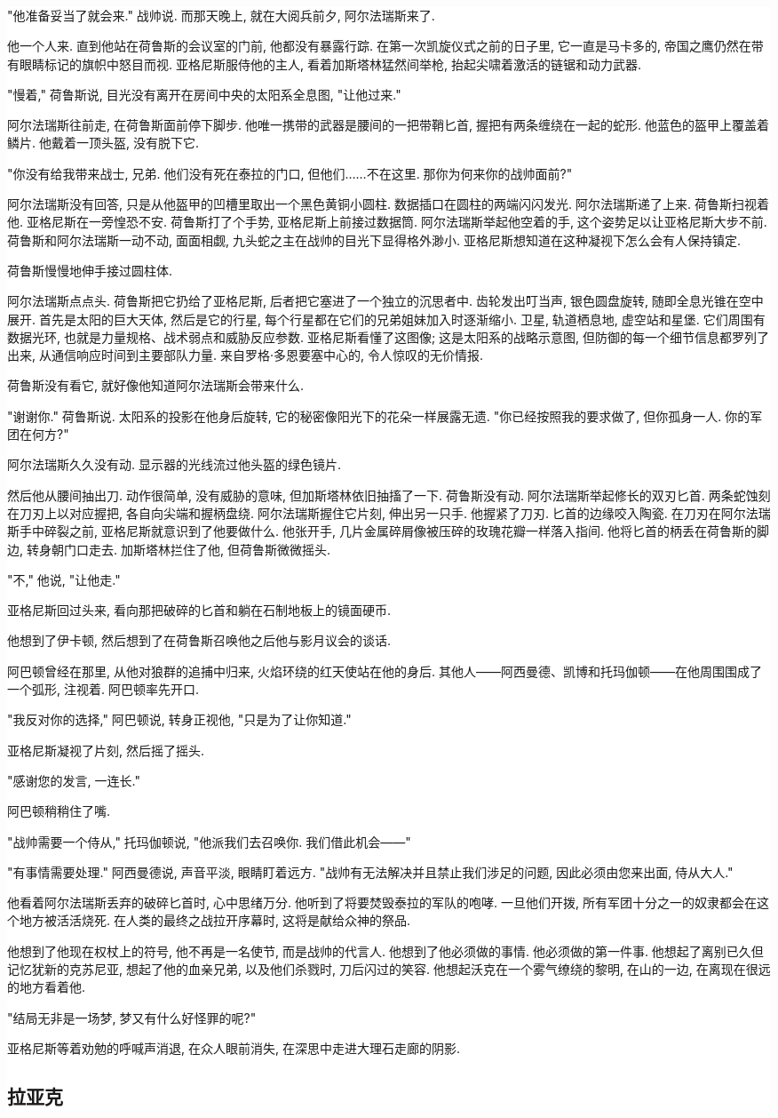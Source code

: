 "他准备妥当了就会来." 战帅说. 而那天晚上, 就在大阅兵前夕, 阿尔法瑞斯来了.

他一个人来. 直到他站在荷鲁斯的会议室的门前, 他都没有暴露行踪. 在第一次凯旋仪式之前的日子里, 它一直是马卡多的, 帝国之鹰仍然在带有眼睛标记的旗帜中怒目而视. 亚格尼斯服侍他的主人, 看着加斯塔林猛然间举枪, 抬起尖啸着激活的链锯和动力武器.

"慢着," 荷鲁斯说, 目光没有离开在房间中央的太阳系全息图, "让他过来."

阿尔法瑞斯往前走, 在荷鲁斯面前停下脚步. 他唯一携带的武器是腰间的一把带鞘匕首, 握把有两条缠绕在一起的蛇形. 他蓝色的盔甲上覆盖着鳞片. 他戴着一顶头盔, 没有脱下它.

"你没有给我带来战士, 兄弟. 他们没有死在泰拉的门口, 但他们……不在这里. 那你为何来你的战帅面前?"

阿尔法瑞斯没有回答, 只是从他盔甲的凹槽里取出一个黑色黄铜小圆柱. 数据插口在圆柱的两端闪闪发光. 阿尔法瑞斯递了上来. 荷鲁斯扫视着他. 亚格尼斯在一旁惶恐不安. 荷鲁斯打了个手势, 亚格尼斯上前接过数据筒. 阿尔法瑞斯举起他空着的手, 这个姿势足以让亚格尼斯大步不前. 荷鲁斯和阿尔法瑞斯一动不动, 面面相觑, 九头蛇之主在战帅的目光下显得格外渺小. 亚格尼斯想知道在这种凝视下怎么会有人保持镇定.

荷鲁斯慢慢地伸手接过圆柱体.

阿尔法瑞斯点点头. 荷鲁斯把它扔给了亚格尼斯, 后者把它塞进了一个独立的沉思者中. 齿轮发出叮当声, 银色圆盘旋转, 随即全息光锥在空中展开. 首先是太阳的巨大天体, 然后是它的行星, 每个行星都在它们的兄弟姐妹加入时逐渐缩小. 卫星, 轨道栖息地, 虚空站和星堡. 它们周围有数据光环, 也就是力量规格、战术弱点和威胁反应参数. 亚格尼斯看懂了这图像; 这是太阳系的战略示意图, 但防御的每一个细节信息都罗列了出来, 从通信响应时间到主要部队力量. 来自罗格·多恩要塞中心的, 令人惊叹的无价情报.

荷鲁斯没有看它, 就好像他知道阿尔法瑞斯会带来什么.

"谢谢你." 荷鲁斯说. 太阳系的投影在他身后旋转, 它的秘密像阳光下的花朵一样展露无遗. "你已经按照我的要求做了, 但你孤身一人. 你的军团在何方?"

阿尔法瑞斯久久没有动. 显示器的光线流过他头盔的绿色镜片.

然后他从腰间抽出刀. 动作很简单, 没有威胁的意味, 但加斯塔林依旧抽搐了一下. 荷鲁斯没有动. 阿尔法瑞斯举起修长的双刃匕首. 两条蛇蚀刻在刀刃上以对应握把, 各自向尖端和握柄盘绕. 阿尔法瑞斯握住它片刻, 伸出另一只手. 他握紧了刀刃. 匕首的边缘咬入陶瓷. 在刀刃在阿尔法瑞斯手中碎裂之前, 亚格尼斯就意识到了他要做什么. 他张开手, 几片金属碎屑像被压碎的玫瑰花瓣一样落入指间. 他将匕首的柄丢在荷鲁斯的脚边, 转身朝门口走去. 加斯塔林拦住了他, 但荷鲁斯微微摇头.

"不," 他说, "让他走."

亚格尼斯回过头来, 看向那把破碎的匕首和躺在石制地板上的镜面硬币.

他想到了伊卡顿, 然后想到了在荷鲁斯召唤他之后他与影月议会的谈话.

阿巴顿曾经在那里, 从他对狼群的追捕中归来, 火焰环绕的红天使站在他的身后. 其他人——阿西曼德、凯博和托玛伽顿——在他周围围成了一个弧形, 注视着. 阿巴顿率先开口.

"我反对你的选择," 阿巴顿说, 转身正视他, "只是为了让你知道."

亚格尼斯凝视了片刻, 然后摇了摇头.

"感谢您的发言, 一连长."

阿巴顿稍稍住了嘴.

"战帅需要一个侍从," 托玛伽顿说, "他派我们去召唤你. 我们借此机会——"

"有事情需要处理." 阿西曼德说, 声音平淡, 眼睛盯着远方. "战帅有无法解决并且禁止我们涉足的问题, 因此必须由您来出面, 侍从大人."

他看着阿尔法瑞斯丢弃的破碎匕首时, 心中思绪万分. 他听到了将要焚毁泰拉的军队的咆哮. 一旦他们开拨, 所有军团十分之一的奴隶都会在这个地方被活活烧死. 在人类的最终之战拉开序幕时, 这将是献给众神的祭品.

他想到了他现在权杖上的符号, 他不再是一名使节, 而是战帅的代言人. 他想到了他必须做的事情. 他必须做的第一件事. 他想起了离别已久但记忆犹新的克苏尼亚, 想起了他的血亲兄弟, 以及他们杀戮时, 刀后闪过的笑容. 他想起沃克在一个雾气缭绕的黎明, 在山的一边, 在离现在很远的地方看着他.

"结局无非是一场梦, 梦又有什么好怪罪的呢?"

亚格尼斯等着劝勉的呼喊声消退, 在众人眼前消失, 在深思中走进大理石走廊的阴影.

## 拉亚克
